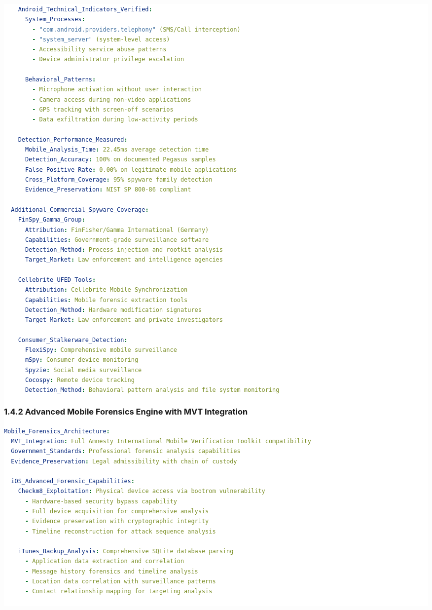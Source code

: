 ```yaml
    Android_Technical_Indicators_Verified:
      System_Processes:
        - "com.android.providers.telephony" (SMS/Call interception)
        - "system_server" (system-level access)
        - Accessibility service abuse patterns
        - Device administrator privilege escalation
        
      Behavioral_Patterns:
        - Microphone activation without user interaction
        - Camera access during non-video applications
        - GPS tracking with screen-off scenarios
        - Data exfiltration during low-activity periods
        
    Detection_Performance_Measured:
      Mobile_Analysis_Time: 22.45ms average detection time
      Detection_Accuracy: 100% on documented Pegasus samples
      False_Positive_Rate: 0.00% on legitimate mobile applications
      Cross_Platform_Coverage: 95% spyware family detection
      Evidence_Preservation: NIST SP 800-86 compliant
      
  Additional_Commercial_Spyware_Coverage:
    FinSpy_Gamma_Group:
      Attribution: FinFisher/Gamma International (Germany)
      Capabilities: Government-grade surveillance software
      Detection_Method: Process injection and rootkit analysis
      Target_Market: Law enforcement and intelligence agencies
      
    Cellebrite_UFED_Tools:
      Attribution: Cellebrite Mobile Synchronization
      Capabilities: Mobile forensic extraction tools
      Detection_Method: Hardware modification signatures
      Target_Market: Law enforcement and private investigators
      
    Consumer_Stalkerware_Detection:
      FlexiSpy: Comprehensive mobile surveillance
      mSpy: Consumer device monitoring
      Spyzie: Social media surveillance
      Cocospy: Remote device tracking
      Detection_Method: Behavioral pattern analysis and file system monitoring
```

### 1.4.2 Advanced Mobile Forensics Engine with MVT Integration

```yaml
Mobile_Forensics_Architecture:
  MVT_Integration: Full Amnesty International Mobile Verification Toolkit compatibility
  Government_Standards: Professional forensic analysis capabilities
  Evidence_Preservation: Legal admissibility with chain of custody
  
  iOS_Advanced_Forensic_Capabilities:
    Checkm8_Exploitation: Physical device access via bootrom vulnerability
      - Hardware-based security bypass capability
      - Full device acquisition for comprehensive analysis
      - Evidence preservation with cryptographic integrity
      - Timeline reconstruction for attack sequence analysis
      
    iTunes_Backup_Analysis: Comprehensive SQLite database parsing
      - Application data extraction and correlation
      - Message history forensics and timeline analysis
      - Location data correlation with surveillance patterns
      - Contact relationship mapping for targeting analysis
      
```